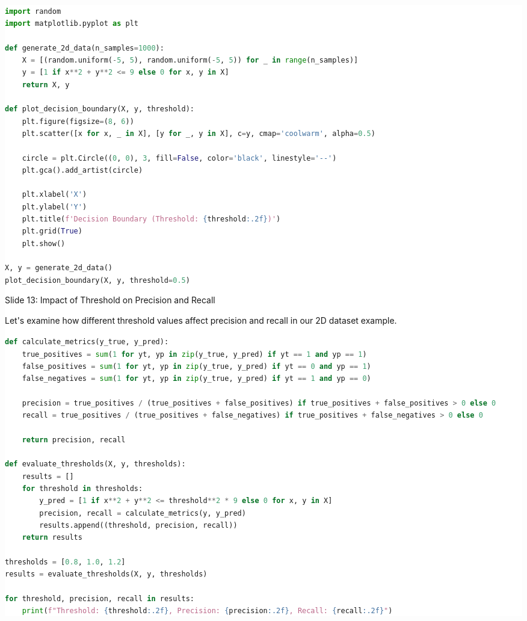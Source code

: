 ```python
import random
import matplotlib.pyplot as plt

def generate_2d_data(n_samples=1000):
    X = [(random.uniform(-5, 5), random.uniform(-5, 5)) for _ in range(n_samples)]
    y = [1 if x**2 + y**2 <= 9 else 0 for x, y in X]
    return X, y

def plot_decision_boundary(X, y, threshold):
    plt.figure(figsize=(8, 6))
    plt.scatter([x for x, _ in X], [y for _, y in X], c=y, cmap='coolwarm', alpha=0.5)
    
    circle = plt.Circle((0, 0), 3, fill=False, color='black', linestyle='--')
    plt.gca().add_artist(circle)
    
    plt.xlabel('X')
    plt.ylabel('Y')
    plt.title(f'Decision Boundary (Threshold: {threshold:.2f})')
    plt.grid(True)
    plt.show()

X, y = generate_2d_data()
plot_decision_boundary(X, y, threshold=0.5)
```

Slide 13: Impact of Threshold on Precision and Recall

Let's examine how different threshold values affect precision and recall in our 2D dataset example.

```python
def calculate_metrics(y_true, y_pred):
    true_positives = sum(1 for yt, yp in zip(y_true, y_pred) if yt == 1 and yp == 1)
    false_positives = sum(1 for yt, yp in zip(y_true, y_pred) if yt == 0 and yp == 1)
    false_negatives = sum(1 for yt, yp in zip(y_true, y_pred) if yt == 1 and yp == 0)
    
    precision = true_positives / (true_positives + false_positives) if true_positives + false_positives > 0 else 0
    recall = true_positives / (true_positives + false_negatives) if true_positives + false_negatives > 0 else 0
    
    return precision, recall

def evaluate_thresholds(X, y, thresholds):
    results = []
    for threshold in thresholds:
        y_pred = [1 if x**2 + y**2 <= threshold**2 * 9 else 0 for x, y in X]
        precision, recall = calculate_metrics(y, y_pred)
        results.append((threshold, precision, recall))
    return results

thresholds = [0.8, 1.0, 1.2]
results = evaluate_thresholds(X, y, thresholds)

for threshold, precision, recall in results:
    print(f"Threshold: {threshold:.2f}, Precision: {precision:.2f}, Recall: {recall:.2f}")
```
